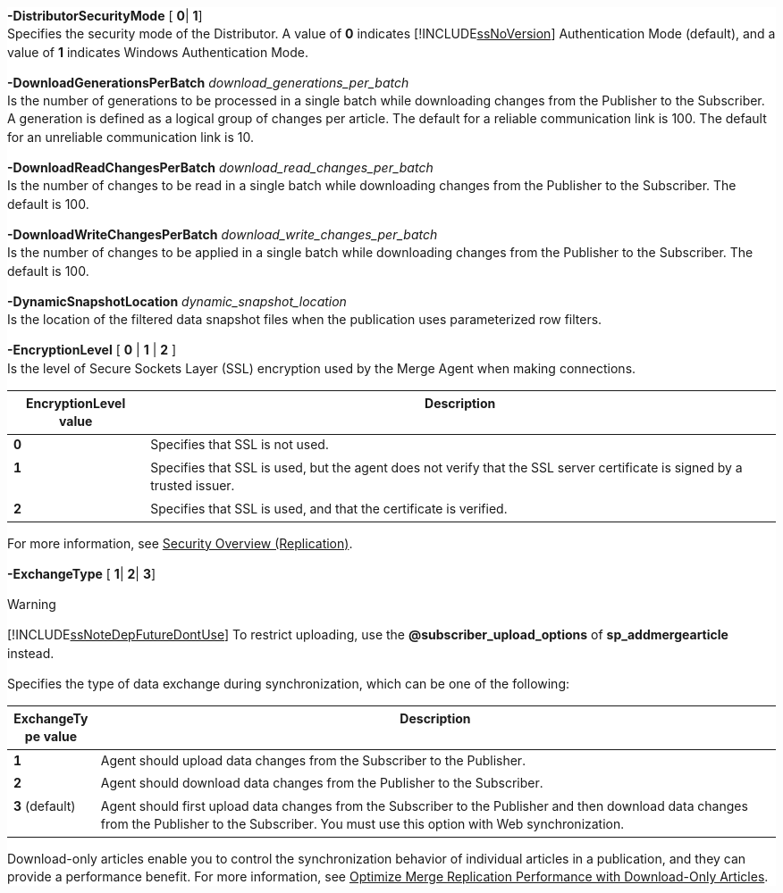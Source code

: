  **-DistributorSecurityMode** [ **0**| **1**]  
 Specifies the security mode of the Distributor. A value of **0** indicates [!INCLUDE[ssNoVersion](../../../includes/ssnoversion-md.md)] Authentication Mode (default), and a value of **1** indicates Windows Authentication Mode.  
  
 **-DownloadGenerationsPerBatch** *download_generations_per_batch*  
 Is the number of generations to be processed in a single batch while downloading changes from the Publisher to the Subscriber. A generation is defined as a logical group of changes per article. The default for a reliable communication link is 100. The default for an unreliable communication link is 10.  
  
 **-DownloadReadChangesPerBatch** *download_read_changes_per_batch*  
 Is the number of changes to be read in a single batch while downloading changes from the Publisher to the Subscriber. The default is 100.  
  
 **-DownloadWriteChangesPerBatch** *download_write_changes_per_batch*  
 Is the number of changes to be applied in a single batch while downloading changes from the Publisher to the Subscriber. The default is 100.  
  
 **-DynamicSnapshotLocation** *dynamic_snapshot_location*  
 Is the location of the filtered data snapshot files when the publication uses parameterized row filters.  
  
 **-EncryptionLevel** [ **0** | **1** | **2** ]  
 Is the level of Secure Sockets Layer (SSL) encryption used by the Merge Agent when making connections.  
  
|EncryptionLevel value|Description|  
|---------------------------|-----------------|  
|**0**|Specifies that SSL is not used.|  
|**1**|Specifies that SSL is used, but the agent does not verify that the SSL server certificate is signed by a trusted issuer.|  
|**2**|Specifies that SSL is used, and that the certificate is verified.|  
  
 For more information, see [Security Overview &#40;Replication&#41;](../../../relational-databases/replication/security/security-overview-replication.md).  
  
 **-ExchangeType** [ **1**| **2**| **3**]  
 > [!WARNING]  
>  [!INCLUDE[ssNoteDepFutureDontUse](../../../includes/ssnotedepfuturedontuse-md.md)] To restrict uploading, use the **@subscriber_upload_options** of **sp_addmergearticle** instead.  
  
 Specifies the type of data exchange during synchronization, which can be one of the following:  
  
|ExchangeType value|Description|  
|------------------------|-----------------|  
|**1**|Agent should upload data changes from the Subscriber to the Publisher.|  
|**2**|Agent should download data changes from the Publisher to the Subscriber.|  
|**3** (default)|Agent should first upload data changes from the Subscriber to the Publisher and then download data changes from the Publisher to the Subscriber. You must use this option with Web synchronization.|  
  
 Download-only articles enable you to control the synchronization behavior of individual articles in a publication, and they can provide a performance benefit. For more information, see [Optimize Merge Replication Performance with Download-Only Articles](../../../relational-databases/replication/merge/optimize-merge-replication-performance-with-download-only-articles.md).  
  